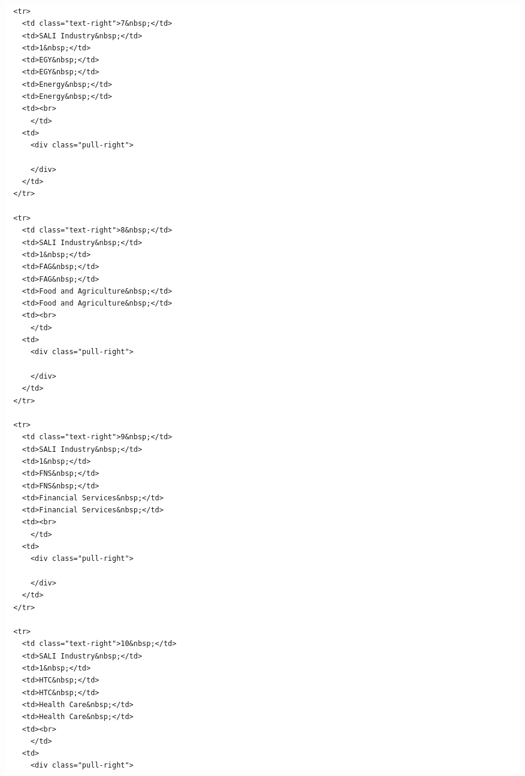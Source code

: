       <tr>
        <td class="text-right">7&nbsp;</td> 
        <td>SALI Industry&nbsp;</td> 
        <td>1&nbsp;</td> 
        <td>EGY&nbsp;</td> 
        <td>EGY&nbsp;</td> 
        <td>Energy&nbsp;</td> 
        <td>Energy&nbsp;</td> 
        <td><br>
          </td> 
        <td>
          <div class="pull-right">
            
          </div>
        </td>
      </tr>
 
      <tr>
        <td class="text-right">8&nbsp;</td> 
        <td>SALI Industry&nbsp;</td> 
        <td>1&nbsp;</td> 
        <td>FAG&nbsp;</td> 
        <td>FAG&nbsp;</td> 
        <td>Food and Agriculture&nbsp;</td> 
        <td>Food and Agriculture&nbsp;</td> 
        <td><br>
          </td> 
        <td>
          <div class="pull-right">
            
          </div>
        </td>
      </tr>
 
      <tr>
        <td class="text-right">9&nbsp;</td> 
        <td>SALI Industry&nbsp;</td> 
        <td>1&nbsp;</td> 
        <td>FNS&nbsp;</td> 
        <td>FNS&nbsp;</td> 
        <td>Financial Services&nbsp;</td> 
        <td>Financial Services&nbsp;</td> 
        <td><br>
          </td> 
        <td>
          <div class="pull-right">
            
          </div>
        </td>
      </tr>
 
      <tr>
        <td class="text-right">10&nbsp;</td> 
        <td>SALI Industry&nbsp;</td> 
        <td>1&nbsp;</td> 
        <td>HTC&nbsp;</td> 
        <td>HTC&nbsp;</td> 
        <td>Health Care&nbsp;</td> 
        <td>Health Care&nbsp;</td> 
        <td><br>
          </td> 
        <td>
          <div class="pull-right">
            